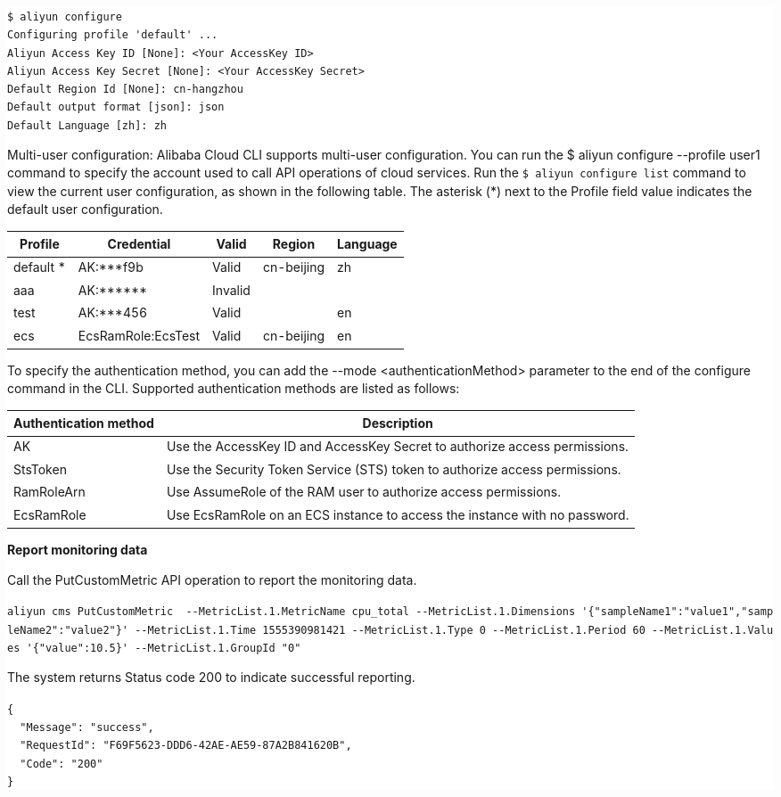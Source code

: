 ``` {#codeblock_p1q_xwi_969}
$ aliyun configure
Configuring profile 'default' ...
Aliyun Access Key ID [None]: <Your AccessKey ID>
Aliyun Access Key Secret [None]: <Your AccessKey Secret>
Default Region Id [None]: cn-hangzhou
Default output format [json]: json
Default Language [zh]: zh
```

Multi-user configuration: Alibaba Cloud CLI supports multi-user configuration. You can run the $ aliyun configure --profile user1 command to specify the account used to call API operations of cloud services. Run the `$ aliyun configure list` command to view the current user configuration, as shown in the following table. The asterisk \(\*\) next to the Profile field value indicates the default user configuration.

|Profile|Credential|Valid|Region|Language|
|-------|----------|-----|------|--------|
|default \*|AK:\*\*\*f9b|Valid|cn-beijing|zh|
|aaa|AK:\*\*\*\*\*\*|Invalid| | |
|test|AK:\*\*\*456|Valid| |en|
|ecs|EcsRamRole:EcsTest|Valid|cn-beijing|en|

To specify the authentication method, you can add the --mode <authenticationMethod\> parameter to the end of the configure command in the CLI. Supported authentication methods are listed as follows:

|Authentication method|Description|
|---------------------|-----------|
|AK|Use the AccessKey ID and AccessKey Secret to authorize access permissions.|
|StsToken|Use the Security Token Service \(STS\) token to authorize access permissions.|
|RamRoleArn|Use AssumeRole of the RAM user to authorize access permissions.|
|EcsRamRole|Use EcsRamRole on an ECS instance to access the instance with no password.|

 **Report monitoring data** 

Call the PutCustomMetric API operation to report the monitoring data.

``` {#codeblock_mby_6op_2wl}
aliyun cms PutCustomMetric  --MetricList.1.MetricName cpu_total --MetricList.1.Dimensions '{"sampleName1":"value1","sampleName2":"value2"}' --MetricList.1.Time 1555390981421 --MetricList.1.Type 0 --MetricList.1.Period 60 --MetricList.1.Values '{"value":10.5}' --MetricList.1.GroupId "0"
```

The system returns Status code 200 to indicate successful reporting.

``` {#codeblock_f46_e4v_gbz}
{
  "Message": "success",
  "RequestId": "F69F5623-DDD6-42AE-AE59-87A2B841620B",
  "Code": "200"
}
```
